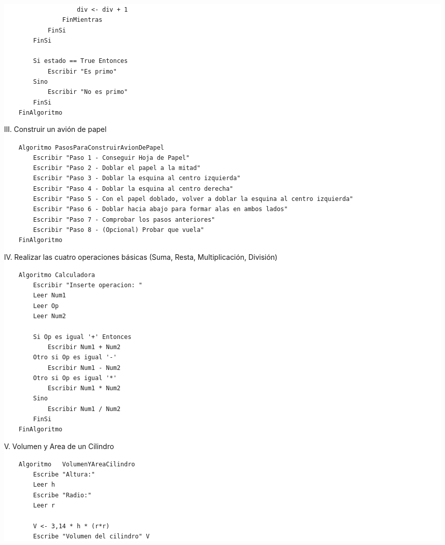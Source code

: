                         div <- div + 1
                    FinMientras
                FinSi
            FinSi

            Si estado == True Entonces
                Escribir "Es primo"
            Sino
                Escribir "No es primo"
            FinSi
        FinAlgoritmo

III. Construir un avión de papel

        Algoritmo PasosParaConstruirAvionDePapel
            Escribir "Paso 1 - Conseguir Hoja de Papel"
            Escribir "Paso 2 - Doblar el papel a la mitad"
            Escribir "Paso 3 - Doblar la esquina al centro izquierda"
            Escribir "Paso 4 - Doblar la esquina al centro derecha"
            Escribir "Paso 5 - Con el papel doblado, volver a doblar la esquina al centro izquierda"
            Escribir "Paso 6 - Doblar hacia abajo para formar alas en ambos lados"
            Escribir "Paso 7 - Comprobar los pasos anteriores"
            Escribir "Paso 8 - (Opcional) Probar que vuela"
        FinAlgoritmo

IV. Realizar las cuatro operaciones básicas (Suma, Resta, Multiplicación, División)

        Algoritmo Calculadora
            Escribir "Inserte operacion: "
            Leer Num1
            Leer Op
            Leer Num2

            Si Op es igual '+' Entonces
                Escribir Num1 + Num2
            Otro si Op es igual '-'
                Escribir Num1 - Num2
            Otro si Op es igual '*'
                Escribir Num1 * Num2
            Sino
                Escribir Num1 / Num2
            FinSi
        FinAlgoritmo
                
                
V. Volumen y Area de un Cilindro

        Algoritmo   VolumenYAreaCilindro
            Escribe "Altura:"
            Leer h
            Escribe "Radio:"
            Leer r

            V <- 3,14 * h * (r*r)
            Escribe "Volumen del cilindro" V
                